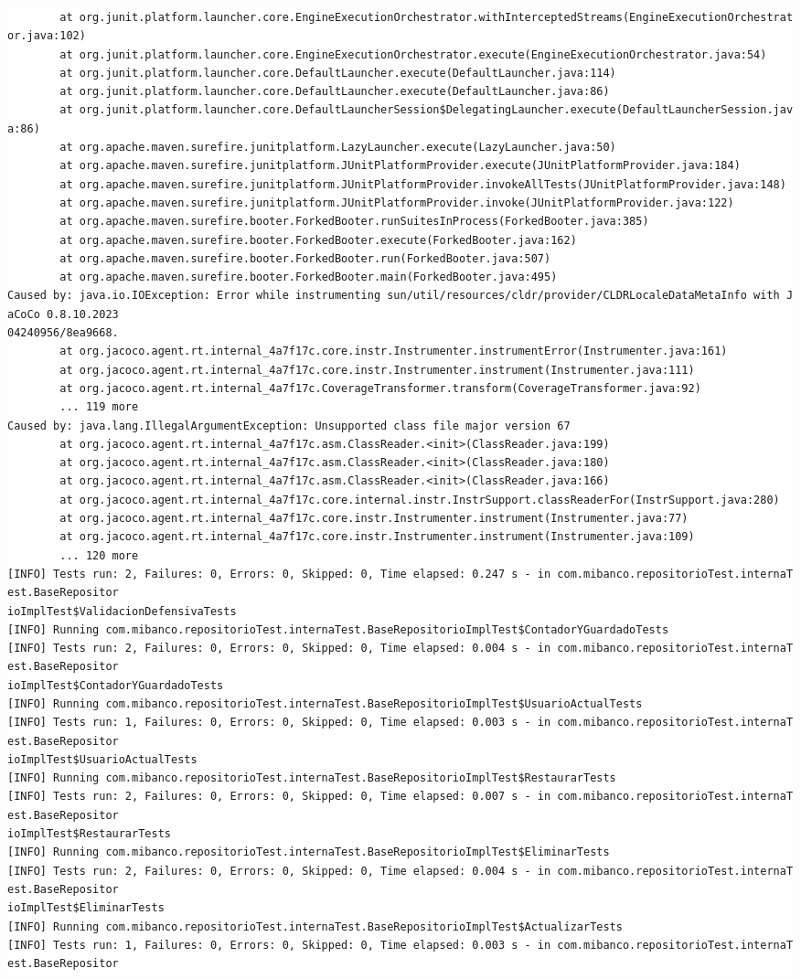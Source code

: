```
        at org.junit.platform.launcher.core.EngineExecutionOrchestrator.withInterceptedStreams(EngineExecutionOrchestrator.java:102)
        at org.junit.platform.launcher.core.EngineExecutionOrchestrator.execute(EngineExecutionOrchestrator.java:54)
        at org.junit.platform.launcher.core.DefaultLauncher.execute(DefaultLauncher.java:114)
        at org.junit.platform.launcher.core.DefaultLauncher.execute(DefaultLauncher.java:86)
        at org.junit.platform.launcher.core.DefaultLauncherSession$DelegatingLauncher.execute(DefaultLauncherSession.java:86)
        at org.apache.maven.surefire.junitplatform.LazyLauncher.execute(LazyLauncher.java:50)
        at org.apache.maven.surefire.junitplatform.JUnitPlatformProvider.execute(JUnitPlatformProvider.java:184)
        at org.apache.maven.surefire.junitplatform.JUnitPlatformProvider.invokeAllTests(JUnitPlatformProvider.java:148)
        at org.apache.maven.surefire.junitplatform.JUnitPlatformProvider.invoke(JUnitPlatformProvider.java:122)
        at org.apache.maven.surefire.booter.ForkedBooter.runSuitesInProcess(ForkedBooter.java:385)
        at org.apache.maven.surefire.booter.ForkedBooter.execute(ForkedBooter.java:162)
        at org.apache.maven.surefire.booter.ForkedBooter.run(ForkedBooter.java:507)
        at org.apache.maven.surefire.booter.ForkedBooter.main(ForkedBooter.java:495)
Caused by: java.io.IOException: Error while instrumenting sun/util/resources/cldr/provider/CLDRLocaleDataMetaInfo with JaCoCo 0.8.10.2023
04240956/8ea9668.
        at org.jacoco.agent.rt.internal_4a7f17c.core.instr.Instrumenter.instrumentError(Instrumenter.java:161)
        at org.jacoco.agent.rt.internal_4a7f17c.core.instr.Instrumenter.instrument(Instrumenter.java:111)
        at org.jacoco.agent.rt.internal_4a7f17c.CoverageTransformer.transform(CoverageTransformer.java:92)
        ... 119 more
Caused by: java.lang.IllegalArgumentException: Unsupported class file major version 67
        at org.jacoco.agent.rt.internal_4a7f17c.asm.ClassReader.<init>(ClassReader.java:199)
        at org.jacoco.agent.rt.internal_4a7f17c.asm.ClassReader.<init>(ClassReader.java:180)
        at org.jacoco.agent.rt.internal_4a7f17c.asm.ClassReader.<init>(ClassReader.java:166)
        at org.jacoco.agent.rt.internal_4a7f17c.core.internal.instr.InstrSupport.classReaderFor(InstrSupport.java:280)
        at org.jacoco.agent.rt.internal_4a7f17c.core.instr.Instrumenter.instrument(Instrumenter.java:77)
        at org.jacoco.agent.rt.internal_4a7f17c.core.instr.Instrumenter.instrument(Instrumenter.java:109)
        ... 120 more
[INFO] Tests run: 2, Failures: 0, Errors: 0, Skipped: 0, Time elapsed: 0.247 s - in com.mibanco.repositorioTest.internaTest.BaseRepositor
ioImplTest$ValidacionDefensivaTests
[INFO] Running com.mibanco.repositorioTest.internaTest.BaseRepositorioImplTest$ContadorYGuardadoTests
[INFO] Tests run: 2, Failures: 0, Errors: 0, Skipped: 0, Time elapsed: 0.004 s - in com.mibanco.repositorioTest.internaTest.BaseRepositor
ioImplTest$ContadorYGuardadoTests
[INFO] Running com.mibanco.repositorioTest.internaTest.BaseRepositorioImplTest$UsuarioActualTests
[INFO] Tests run: 1, Failures: 0, Errors: 0, Skipped: 0, Time elapsed: 0.003 s - in com.mibanco.repositorioTest.internaTest.BaseRepositor
ioImplTest$UsuarioActualTests
[INFO] Running com.mibanco.repositorioTest.internaTest.BaseRepositorioImplTest$RestaurarTests
[INFO] Tests run: 2, Failures: 0, Errors: 0, Skipped: 0, Time elapsed: 0.007 s - in com.mibanco.repositorioTest.internaTest.BaseRepositor
ioImplTest$RestaurarTests
[INFO] Running com.mibanco.repositorioTest.internaTest.BaseRepositorioImplTest$EliminarTests
[INFO] Tests run: 2, Failures: 0, Errors: 0, Skipped: 0, Time elapsed: 0.004 s - in com.mibanco.repositorioTest.internaTest.BaseRepositor
ioImplTest$EliminarTests
[INFO] Running com.mibanco.repositorioTest.internaTest.BaseRepositorioImplTest$ActualizarTests
[INFO] Tests run: 1, Failures: 0, Errors: 0, Skipped: 0, Time elapsed: 0.003 s - in com.mibanco.repositorioTest.internaTest.BaseRepositor
```